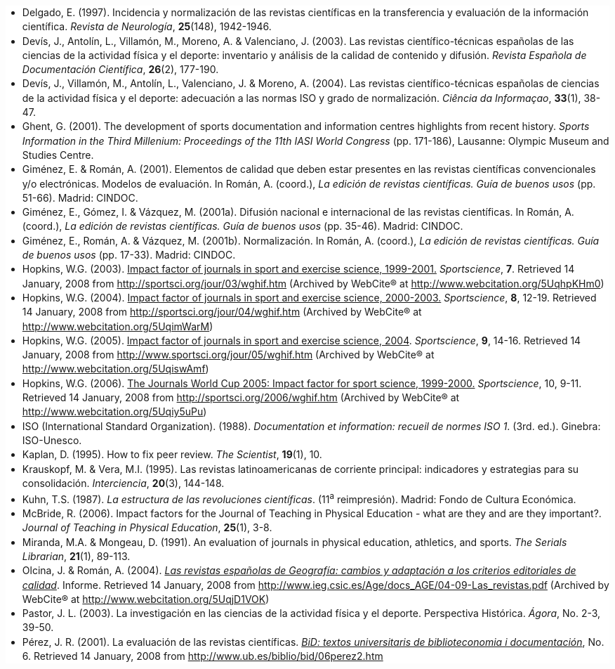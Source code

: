*   <a name="del97" id="del97"></a>Delgado, E. (1997). Incidencia y normalización de las revistas científicas en la transferencia y evaluación de la información científica. _Revista de Neurología_, **25**(148), 1942-1946.
*   <a name="dev03" id="dev03"></a>Devís, J., Antolín, L., Villamón, M., Moreno, A. & Valenciano, J. (2003). Las revistas científico-técnicas españolas de las ciencias de la actividad física y el deporte: inventario y análisis de la calidad de contenido y difusión. _Revista Española de Documentación Científica_, **26**(2), 177-190.
*   <a name="dev04" id="dev04"></a>Devís, J., Villamón, M., Antolín, L., Valenciano, J. & Moreno, A. (2004). Las revistas científico-técnicas españolas de ciencias de la actividad física y el deporte: adecuación a las normas ISO y grado de normalización. _Ciência da Informaçao_, **33**(1), 38-47.
*   <a name="ghe01" id="ghe01"></a>Ghent, G. (2001). The development of sports documentation and information centres highlights from recent history. _Sports Information in the Third Millenium: Proceedings of the 11th IASI World Congress_ (pp. 171-186), Lausanne: Olympic Museum and Studies Centre.
*   <a name="gim01" id="gim01"></a>Giménez, E. & Román, A. (2001). Elementos de calidad que deben estar presentes en las revistas científicas convencionales y/o electrónicas. Modelos de evaluación. In Román, A. (coord.), _La edición de revistas científicas. Guía de buenos usos_ (pp. 51-66). Madrid: CINDOC.
*   <a name="gim01a" id="gim01a"></a>Giménez, E., Gómez, I. & Vázquez, M. (2001a). Difusión nacional e internacional de las revistas científicas. In Román, A. (coord.), _La edición de revistas científicas. Guía de buenos usos_ (pp. 35-46). Madrid: CINDOC.
*   <a name="gim01b" id="gim01b"></a>Giménez, E., Román, A. & Vázquez, M. (2001b). Normalización. In Román, A. (coord.), _La edición de revistas científicas. Guía de buenos usos_ (pp. 17-33). Madrid: CINDOC.
*   <a name="hop03" id="hop03"></a>Hopkins, W.G. (2003). [Impact factor of journals in sport and exercise science, 1999-2001.](http://www.webcitation.org/5UqhpKHm0) _Sportscience_, **7**. Retrieved 14 January, 2008 from http://sportsci.org/jour/03/wghif.htm (Archived by WebCite® at http://www.webcitation.org/5UqhpKHm0)
*   <a name="hop04" id="hop04"></a>Hopkins, W.G. (2004). [Impact factor of journals in sport and exercise science, 2000-2003.](http://www.webcitation.org/5UqimWarM) _Sportscience_, **8**, 12-19\. Retrieved 14 January, 2008 from http://sportsci.org/jour/04/wghif.htm (Archived by WebCite® at http://www.webcitation.org/5UqimWarM)
*   <a name="hop05" id="hop05"></a>Hopkins, W.G. (2005). [Impact factor of journals in sport and exercise science, 2004](http://www.webcitation.org/5UqiswAmf). _Sportscience_, **9**, 14-16\. Retrieved 14 January, 2008 from http://www.sportsci.org/jour/05/wghif.htm (Archived by WebCite® at http://www.webcitation.org/5UqiswAmf)
*   <a name="hop06" id="hop06"></a>Hopkins, W.G. (2006). [The Journals World Cup 2005: Impact factor for sport science, 1999-2000.](http://www.webcitation.org/5Uqiy5uPu) _Sportscience_, 10, 9-11\. Retrieved 14 January, 2008 from http://sportsci.org/2006/wghif.htm (Archived by WebCite® at http://www.webcitation.org/5Uqiy5uPu)
*   <a name="iso88" id="iso88"></a>ISO (International Standard Organization). (1988). _Documentation et information: recueil de normes ISO 1_. (3rd. ed.). Ginebra: ISO-Unesco.
*   <a name="kap95" id="kap95"></a>Kaplan, D. (1995). How to fix peer review. _The Scientist_, **19**(1), 10.
*   <a name="kra95" id="kra95"></a>Krauskopf, M. & Vera, M.I. (1995). Las revistas latinoamericanas de corriente principal: indicadores y estrategias para su consolidación. _Interciencia_, **20**(3), 144-148.
*   <a name="kuh87" id="kuh87"></a>Kuhn, T.S. (1987). _La estructura de las revoluciones científicas_. (11<sup>a</sup> reimpresión). Madrid: Fondo de Cultura Económica.
*   <a name="mcb06" id="mcb06"></a>McBride, R. (2006). Impact factors for the Journal of Teaching in Physical Education - what are they and are they important?. _Journal of Teaching in Physical Education_, **25**(1), 3-8.
*   <a name="mir91" id="mir91"></a>Miranda, M.A. & Mongeau, D. (1991). An evaluation of journals in physical education, athletics, and sports. _The Serials Librarian_, **21**(1), 89-113.
*   <a name="olc04" id="olc04"></a>Olcina, J. & Román, A. (2004). _[Las revistas españolas de Geografía: cambios y adaptación a los criterios editoriales de calidad](http://www.webcitation.org/5UqjD1VOK)_. Informe. Retrieved 14 January, 2008 from http://www.ieg.csic.es/Age/docs_AGE/04-09-Las_revistas.pdf (Archived by WebCite® at http://www.webcitation.org/5UqjD1VOK)
*   <a name="pas03" id="pas03"></a>Pastor, J. L. (2003). La investigación en las ciencias de la actividad física y el deporte. Perspectiva Histórica. _Ágora_, No. 2-3, 39-50.
*   <a name="per01" id="per01"></a>Pérez, J. R. (2001). La evaluación de las revistas científicas. _[BiD: textos universitaris de biblioteconomia i documentación](http://www.ub.es/biblio/bid/06perez2.htm)_, No. 6\. Retrieved 14 January, 2008 from http://www.ub.es/biblio/bid/06perez2.htm
